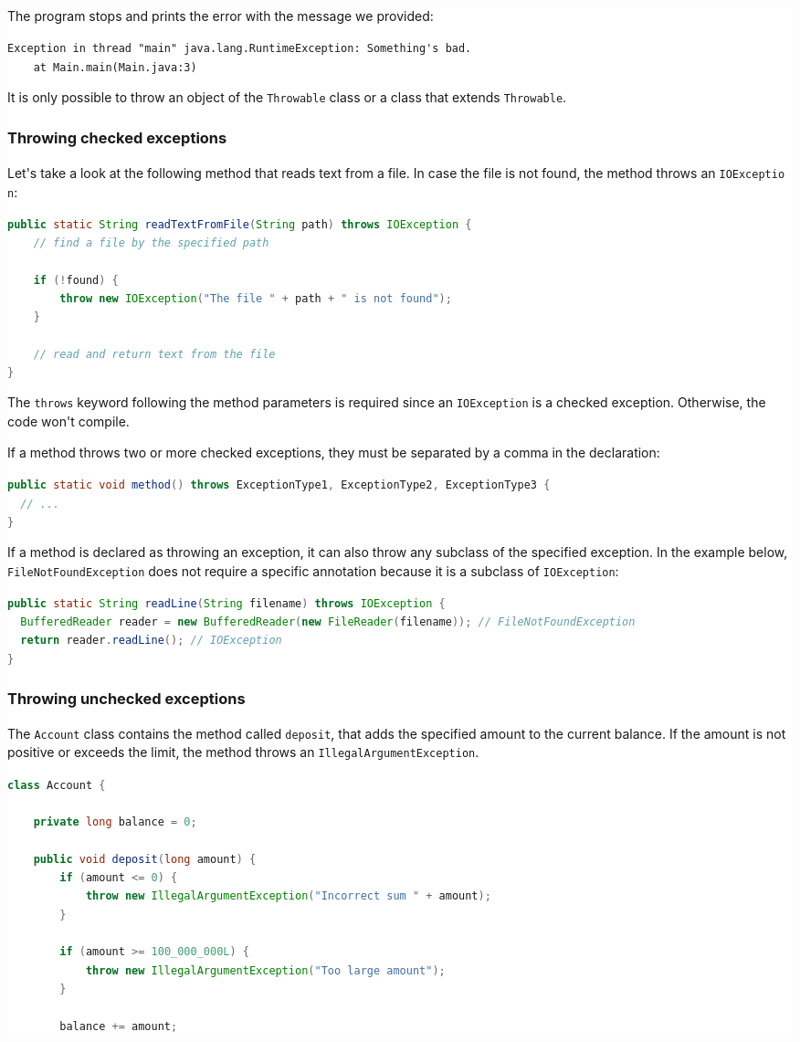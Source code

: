 The program stops and prints the error with the message we provided:

```text
Exception in thread "main" java.lang.RuntimeException: Something's bad.
	at Main.main(Main.java:3)
```

It is only possible to throw an object of the  `Throwable`  class or a class that extends `Throwable`. 

### Throwing checked exceptions
Let's take a look at the following method that reads text from a file. In case the file is not found, the method throws an `IOException`:

```java
public static String readTextFromFile(String path) throws IOException {
    // find a file by the specified path

    if (!found) {
        throw new IOException("The file " + path + " is not found");
    }

    // read and return text from the file
}
```

The `throws` keyword following the method parameters is required since an `IOException` is a checked exception. Otherwise, the code won't compile.

If a method throws two or more checked exceptions, they must be separated by a comma in the declaration:

```java
public static void method() throws ExceptionType1, ExceptionType2, ExceptionType3 {
  // ...
}
```

If a method is declared as throwing an exception, it can also throw any subclass of the specified exception. In the example below, `FileNotFoundException` does not require a specific annotation because it is a subclass of `IOException`:

```java
public static String readLine(String filename) throws IOException {
  BufferedReader reader = new BufferedReader(new FileReader(filename)); // FileNotFoundException
  return reader.readLine(); // IOException
}
```

### Throwing unchecked exceptions
The  `Account`  class contains the method called  `deposit`, that adds the specified amount to the current balance. If the amount is not positive or exceeds the limit, the method throws an `IllegalArgumentException`.

```java
class Account {

    private long balance = 0;

    public void deposit(long amount) {
        if (amount <= 0) {
            throw new IllegalArgumentException("Incorrect sum " + amount);
        }

        if (amount >= 100_000_000L) {
            throw new IllegalArgumentException("Too large amount");
        }

        balance += amount;
```